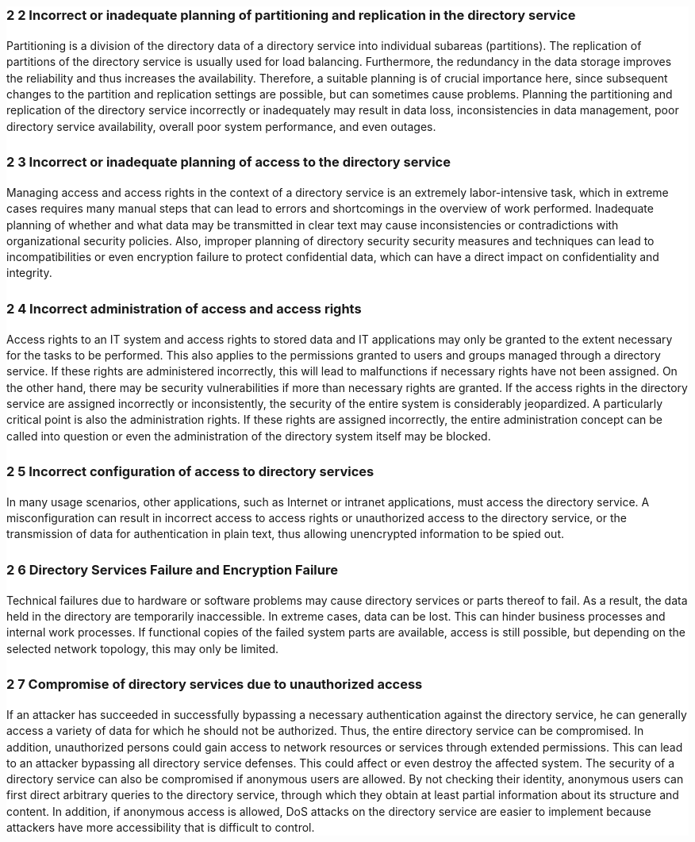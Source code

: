 ### 2 2 Incorrect or inadequate planning of partitioning and replication in the directory service
Partitioning is a division of the directory data of a directory service into individual subareas (partitions). The replication of partitions of the directory service is usually used for load balancing. Furthermore, the redundancy in the data storage improves the reliability and thus increases the availability. Therefore, a suitable planning is of crucial importance here, since subsequent changes to the partition and replication settings are possible, but can sometimes cause problems. Planning the partitioning and replication of the directory service incorrectly or inadequately may result in data loss, inconsistencies in data management, poor directory service availability, overall poor system performance, and even outages.

### 2 3 Incorrect or inadequate planning of access to the directory service

Managing access and access rights in the context of a directory service is an extremely labor-intensive task, which in extreme cases requires many manual steps that can lead to errors and shortcomings in the overview of work performed. Inadequate planning of whether and what data may be transmitted in clear text may cause inconsistencies or contradictions with organizational security policies. Also, improper planning of directory security security measures and techniques can lead to incompatibilities or even encryption failure to protect confidential data, which can have a direct impact on confidentiality and integrity.

### 2 4 Incorrect administration of access and access rights

Access rights to an IT system and access rights to stored data and IT applications may only be granted to the extent necessary for the tasks to be performed. This also applies to the permissions granted to users and groups managed through a directory service. If these rights are administered incorrectly, this will lead to malfunctions if necessary rights have not been assigned. On the other hand, there may be security vulnerabilities if more than necessary rights are granted. If the access rights in the directory service are assigned incorrectly or inconsistently, the security of the entire system is considerably jeopardized. A particularly critical point is also the administration rights. If these rights are assigned incorrectly, the entire administration concept can be called into question or even the administration of the directory system itself may be blocked.

### 2 5 Incorrect configuration of access to directory services

In many usage scenarios, other applications, such as Internet or intranet applications, must access the directory service. A misconfiguration can result in incorrect access to access rights or unauthorized access to the directory service, or the transmission of data for authentication in plain text, thus allowing unencrypted information to be spied out.

### 2 6 Directory Services Failure and Encryption Failure

Technical failures due to hardware or software problems may cause directory services or parts thereof to fail. As a result, the data held in the directory are temporarily inaccessible. In extreme cases, data can be lost. This can hinder business processes and internal work processes. If functional copies of the failed system parts are available, access is still possible, but depending on the selected network topology, this may only be limited.

### 2 7 Compromise of directory services due to unauthorized access
If an attacker has succeeded in successfully bypassing a necessary authentication against the directory service, he can generally access a variety of data for which he should not be authorized. Thus, the entire directory service can be compromised. In addition, unauthorized persons could gain access to network resources or services through extended permissions. This can lead to an attacker bypassing all directory service defenses. This could affect or even destroy the affected system. The security of a directory service can also be compromised if anonymous users are allowed. By not checking their identity, anonymous users can first direct arbitrary queries to the directory service, through which they obtain at least partial information about its structure and content. In addition, if anonymous access is allowed, DoS attacks on the directory service are easier to implement because attackers have more accessibility that is difficult to control.

